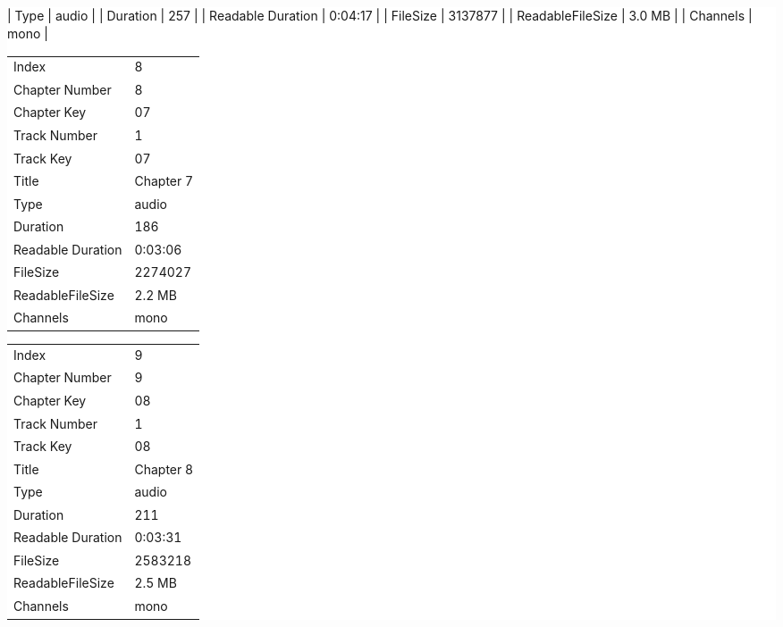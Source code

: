 | Type | audio |
| Duration | 257 |
| Readable Duration | 0:04:17 |
| FileSize | 3137877 |
| ReadableFileSize | 3.0 MB |
| Channels | mono |

|  |  |
| - | - |
| Index | 8 |
| Chapter Number | 8 |
| Chapter Key | 07 |
| Track Number | 1 |
| Track Key | 07 |
| Title | Chapter 7 |
| Type | audio |
| Duration | 186 |
| Readable Duration | 0:03:06 |
| FileSize | 2274027 |
| ReadableFileSize | 2.2 MB |
| Channels | mono |

|  |  |
| - | - |
| Index | 9 |
| Chapter Number | 9 |
| Chapter Key | 08 |
| Track Number | 1 |
| Track Key | 08 |
| Title | Chapter 8 |
| Type | audio |
| Duration | 211 |
| Readable Duration | 0:03:31 |
| FileSize | 2583218 |
| ReadableFileSize | 2.5 MB |
| Channels | mono |

